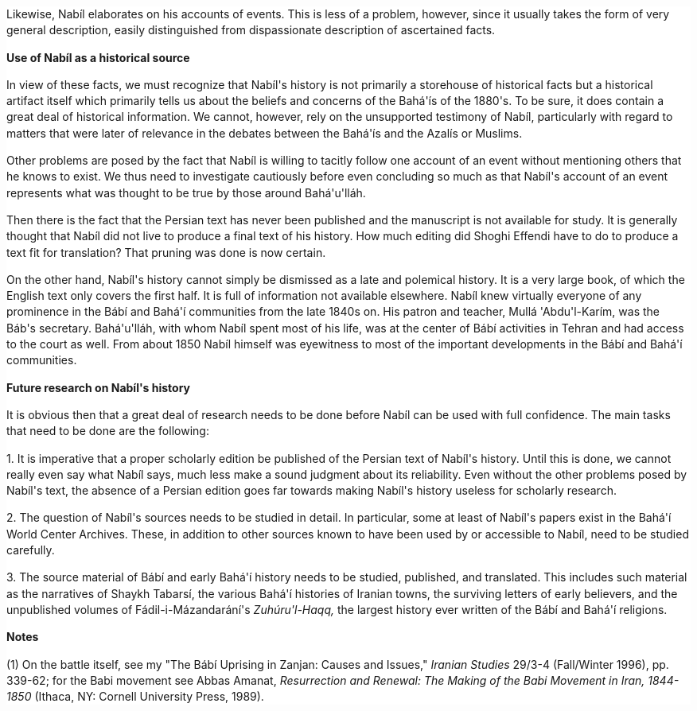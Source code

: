 Likewise, Nabíl elaborates on his accounts of events. This is less of a problem, however, since it usually takes the form of very general description, easily distinguished from dispassionate description of ascertained facts.

**Use of Nabíl as a historical source**

In view of these facts, we must recognize that Nabíl's history is not primarily a storehouse of historical facts but a historical artifact itself which primarily tells us about the beliefs and concerns of the Bahá'ís of the 1880's. To be sure, it does contain a great deal of historical information. We cannot, however, rely on the unsupported testimony of Nabíl, particularly with regard to matters that were later of relevance in the debates between the Bahá'ís and the Azalís or Muslims.

Other problems are posed by the fact that Nabíl is willing to tacitly follow one account of an event without mentioning others that he knows to exist. We thus need to investigate cautiously before even concluding so much as that Nabíl's account of an event represents what was thought to be true by those around Bahá'u'lláh.

Then there is the fact that the Persian text has never been published and the manuscript is not available for study. It is generally thought that Nabíl did not live to produce a final text of his history. How much editing did Shoghi Effendi have to do to produce a text fit for translation? That pruning was done is now certain.

On the other hand, Nabíl's history cannot simply be dismissed as a late and polemical history. It is a very large book, of which the English text only covers the first half. It is full of information not available elsewhere. Nabíl knew virtually everyone of any prominence in the Bábí and Bahá'í communities from the late 1840s on. His patron and teacher, Mullá 'Abdu'l-Karím, was the Báb's secretary. Bahá'u'lláh, with whom Nabíl spent most of his life, was at the center of Bábí activities in Tehran and had access to the court as well. From about 1850 Nabíl himself was eyewitness to most of the important developments in the Bábí and Bahá'í communities.

**Future research on Nabíl's history**

It is obvious then that a great deal of research needs to be done before Nabíl can be used with full confidence. The main tasks that need to be done are the following:

1\. It is imperative that a proper scholarly edition be published of the Persian text of Nabíl's history. Until this is done, we cannot really even say what Nabíl says, much less make a sound judgment about its reliability. Even without the other problems posed by Nabíl's text, the absence of a Persian edition goes far towards making Nabíl's history useless for scholarly research.

2\. The question of Nabíl's sources needs to be studied in detail. In particular, some at least of Nabíl's papers exist in the Bahá'í World Center Archives. These, in addition to other sources known to have been used by or accessible to Nabíl, need to be studied carefully.

3\. The source material of Bábí and early Bahá'í history needs to be studied, published, and translated. This includes such material as the narratives of Shaykh Tabarsí, the various Bahá'í histories of Iranian towns, the surviving letters of early believers, and the unpublished volumes of Fádil-i-Mázandarání's _Zuhúru'l-Haqq,_ the largest history ever written of the Bábí and Bahá'í religions.  
  

**Notes**  
  
(1) On the battle itself, see my "The Bábí Uprising in Zanjan: Causes and Issues," _Iranian Studies_ 29/3-4 (Fall/Winter 1996), pp. 339-62; for the Babi movement see Abbas Amanat, _Resurrection and Renewal: The Making of the Babi Movement in Iran, 1844-1850_ (Ithaca, NY: Cornell University Press, 1989).
